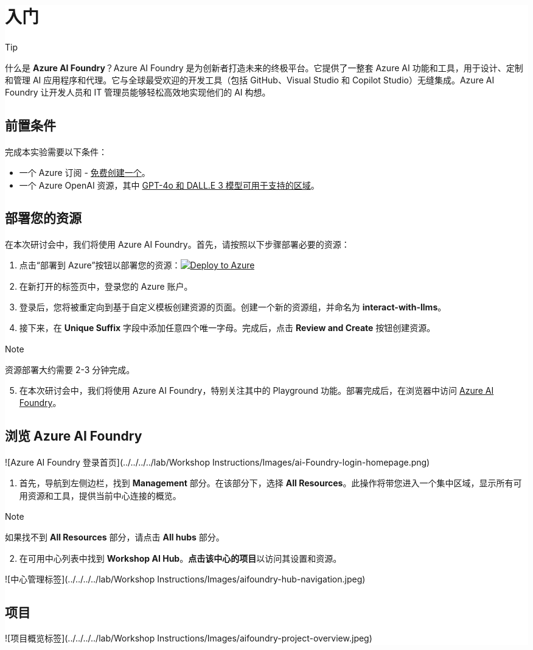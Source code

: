 # 入门

> [!TIP]
> 什么是 **Azure AI Foundry**？Azure AI Foundry 是为创新者打造未来的终极平台。它提供了一整套 Azure AI 功能和工具，用于设计、定制和管理 AI 应用程序和代理。它与全球最受欢迎的开发工具（包括 GitHub、Visual Studio 和 Copilot Studio）无缝集成。Azure AI Foundry 让开发人员和 IT 管理员能够轻松高效地实现他们的 AI 构想。

## 前置条件

完成本实验需要以下条件：

- 一个 Azure 订阅 - [免费创建一个](https://azure.microsoft.com/free/cognitive-services?WT.mc_id=aiml-132569-bethanycheum)。
- 一个 Azure OpenAI 资源，其中 [GPT-4o 和 DALL.E 3 模型可用于支持的区域](https://learn.microsoft.com/en-us/azure/ai-services/openai/concepts/models#assistants-preview?WT.mc_id=aiml-132569-bethanycheum)。

## 部署您的资源

在本次研讨会中，我们将使用 Azure AI Foundry。首先，请按照以下步骤部署必要的资源：

1. 点击“部署到 Azure”按钮以部署您的资源：[![Deploy to Azure](https://aka.ms/deploytoazurebutton)](https://portal.azure.com/#create/Microsoft.Template/uri/https%3A%2F%2Fraw.githubusercontent.com%2Fmicrosoft%2Faitour-interact-with-llms%2Fmain%2Flab%2FWorkshop%20Instructions%2Fassets%2FAITour24_WKR540_Template.json)

2. 在新打开的标签页中，登录您的 Azure 账户。

3. 登录后，您将被重定向到基于自定义模板创建资源的页面。创建一个新的资源组，并命名为 **interact-with-llms**。

4. 接下来，在 **Unique Suffix** 字段中添加任意四个唯一字母。完成后，点击 **Review and Create** 按钮创建资源。

> [!NOTE]
> 资源部署大约需要 2-3 分钟完成。

5. 在本次研讨会中，我们将使用 Azure AI Foundry，特别关注其中的 Playground 功能。部署完成后，在浏览器中访问 [Azure AI Foundry](https://ai.azure.com?WT.mc_id=aiml-132569-bethanycheum)。

## 浏览 Azure AI Foundry

![Azure AI Foundry 登录首页](../../../../lab/Workshop Instructions/Images/ai-Foundry-login-homepage.png)

1. 首先，导航到左侧边栏，找到 **Management** 部分。在该部分下，选择 **All Resources**。此操作将带您进入一个集中区域，显示所有可用资源和工具，提供当前中心连接的概览。

> [!NOTE]
> 如果找不到 **All Resources** 部分，请点击 **All hubs** 部分。

2. 在可用中心列表中找到 **Workshop AI Hub**。**点击该中心的项目**以访问其设置和资源。

![中心管理标签](../../../../lab/Workshop Instructions/Images/aifoundry-hub-navigation.jpeg)

## 项目

![项目概览标签](../../../../lab/Workshop Instructions/Images/aifoundry-project-overview.jpeg)
